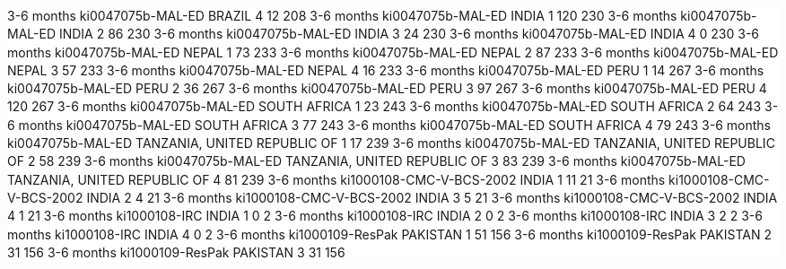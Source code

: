 3-6 months     ki0047075b-MAL-ED          BRAZIL                         4                    12    208
3-6 months     ki0047075b-MAL-ED          INDIA                          1                   120    230
3-6 months     ki0047075b-MAL-ED          INDIA                          2                    86    230
3-6 months     ki0047075b-MAL-ED          INDIA                          3                    24    230
3-6 months     ki0047075b-MAL-ED          INDIA                          4                     0    230
3-6 months     ki0047075b-MAL-ED          NEPAL                          1                    73    233
3-6 months     ki0047075b-MAL-ED          NEPAL                          2                    87    233
3-6 months     ki0047075b-MAL-ED          NEPAL                          3                    57    233
3-6 months     ki0047075b-MAL-ED          NEPAL                          4                    16    233
3-6 months     ki0047075b-MAL-ED          PERU                           1                    14    267
3-6 months     ki0047075b-MAL-ED          PERU                           2                    36    267
3-6 months     ki0047075b-MAL-ED          PERU                           3                    97    267
3-6 months     ki0047075b-MAL-ED          PERU                           4                   120    267
3-6 months     ki0047075b-MAL-ED          SOUTH AFRICA                   1                    23    243
3-6 months     ki0047075b-MAL-ED          SOUTH AFRICA                   2                    64    243
3-6 months     ki0047075b-MAL-ED          SOUTH AFRICA                   3                    77    243
3-6 months     ki0047075b-MAL-ED          SOUTH AFRICA                   4                    79    243
3-6 months     ki0047075b-MAL-ED          TANZANIA, UNITED REPUBLIC OF   1                    17    239
3-6 months     ki0047075b-MAL-ED          TANZANIA, UNITED REPUBLIC OF   2                    58    239
3-6 months     ki0047075b-MAL-ED          TANZANIA, UNITED REPUBLIC OF   3                    83    239
3-6 months     ki0047075b-MAL-ED          TANZANIA, UNITED REPUBLIC OF   4                    81    239
3-6 months     ki1000108-CMC-V-BCS-2002   INDIA                          1                    11     21
3-6 months     ki1000108-CMC-V-BCS-2002   INDIA                          2                     4     21
3-6 months     ki1000108-CMC-V-BCS-2002   INDIA                          3                     5     21
3-6 months     ki1000108-CMC-V-BCS-2002   INDIA                          4                     1     21
3-6 months     ki1000108-IRC              INDIA                          1                     0      2
3-6 months     ki1000108-IRC              INDIA                          2                     0      2
3-6 months     ki1000108-IRC              INDIA                          3                     2      2
3-6 months     ki1000108-IRC              INDIA                          4                     0      2
3-6 months     ki1000109-ResPak           PAKISTAN                       1                    51    156
3-6 months     ki1000109-ResPak           PAKISTAN                       2                    31    156
3-6 months     ki1000109-ResPak           PAKISTAN                       3                    31    156